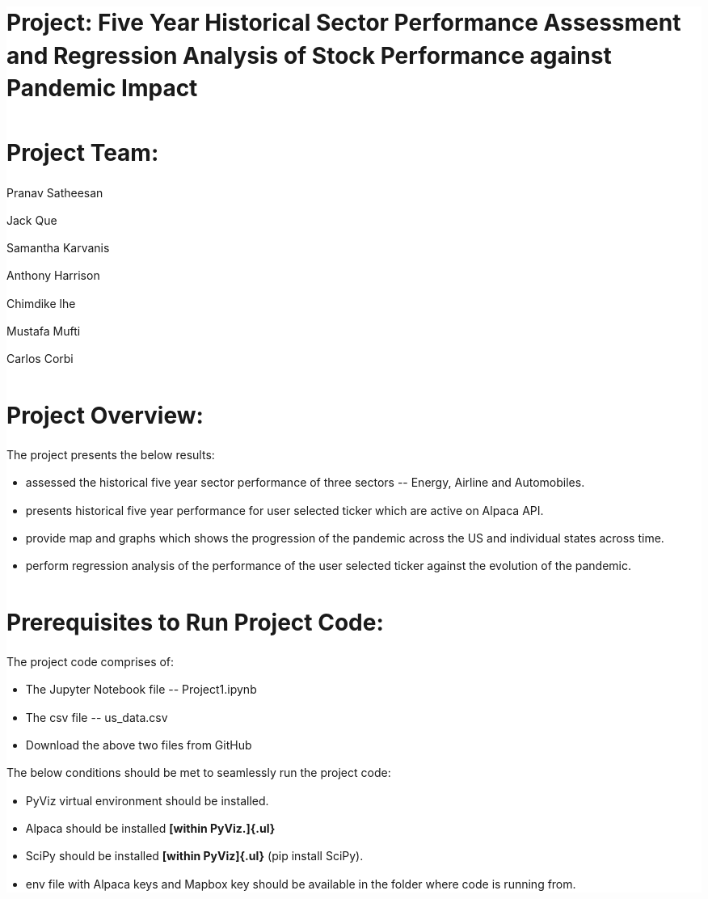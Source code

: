 
# **Project: Five Year Historical Sector Performance Assessment and Regression Analysis of Stock Performance against Pandemic Impact**

# **Project Team:**

Pranav Satheesan

Jack Que

Samantha Karvanis

Anthony Harrison

Chimdike lhe

Mustafa Mufti

Carlos Corbi

# **Project Overview:**

The project presents the below results:

-   assessed the historical five year sector performance of three sectors -- Energy, Airline and Automobiles.

-   presents historical five year performance for user selected ticker which are active on Alpaca API.

-   provide map and graphs which shows the progression of the pandemic across the US and individual states across time.

-   perform regression analysis of the performance of the user selected ticker against the evolution of the pandemic.

# **Prerequisites to Run Project Code:**

The project code comprises of:

-   The Jupyter Notebook file -- Project1.ipynb

-   The csv file -- us_data.csv

-   Download the above two files from GitHub

The below conditions should be met to seamlessly run the project code:

-   PyViz virtual environment should be installed.

-   Alpaca should be installed **[within PyViz.]{.ul}**

-   SciPy should be installed **[within PyViz]{.ul}** (pip install SciPy).

-   env file with Alpaca keys and Mapbox key should be available in the folder where code is running from.
